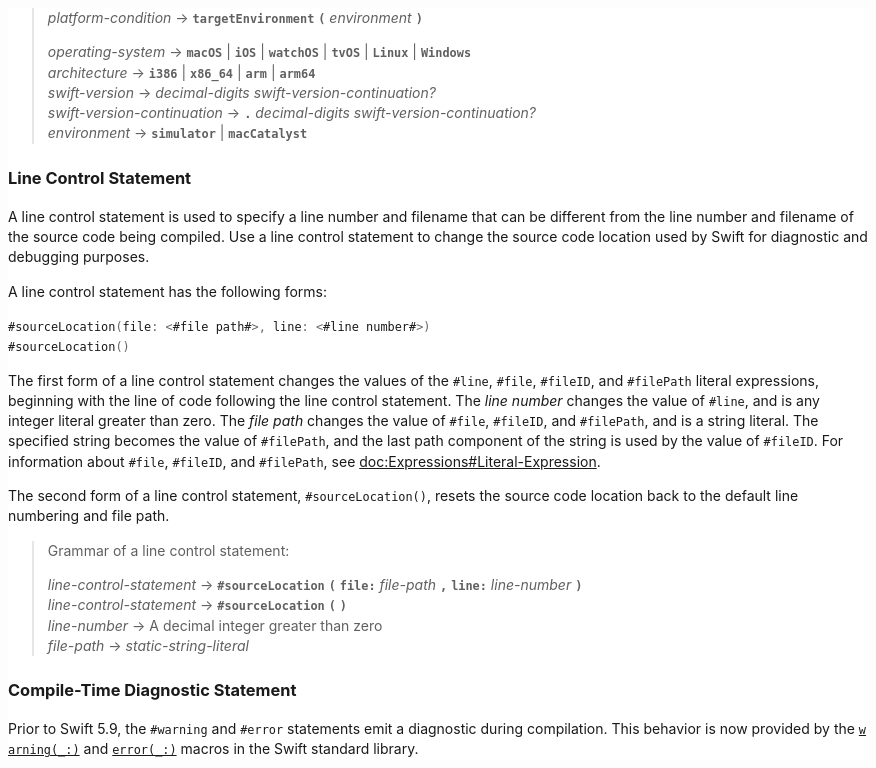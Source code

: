 > *platform-condition* → **`targetEnvironment`** **`(`** *environment* **`)`**
>
> *operating-system* → **`macOS`** | **`iOS`** | **`watchOS`** | **`tvOS`** | **`Linux`** | **`Windows`** \
> *architecture* → **`i386`** | **`x86_64`** | **`arm`** | **`arm64`** \
> *swift-version* → *decimal-digits* *swift-version-continuation*_?_ \
> *swift-version-continuation* → **`.`** *decimal-digits* *swift-version-continuation*_?_ \
> *environment* → **`simulator`** | **`macCatalyst`**



### Line Control Statement

A line control statement is used to specify a line number and filename
that can be different from the line number and filename of the source code being compiled.
Use a line control statement to change the source code location
used by Swift for diagnostic and debugging purposes.

A line control statement has the following forms:

```swift
#sourceLocation(file: <#file path#>, line: <#line number#>)
#sourceLocation()
```

The first form of a line control statement changes the values
of the `#line`, `#file`, `#fileID`, and `#filePath`
literal expressions, beginning with the line of code following the line control statement.
The *line number* changes the value of `#line`,
and is any integer literal greater than zero.
The *file path* changes the value of `#file`, `#fileID`, and `#filePath`,
and is a string literal.
The specified string becomes the value of `#filePath`,
and the last path component of the string is used by the value of `#fileID`.
For information about `#file`, `#fileID`, and `#filePath`,
see <doc:Expressions#Literal-Expression>.

The second form of a line control statement, `#sourceLocation()`,
resets the source code location back to the default line numbering and file path.

> Grammar of a line control statement:
>
> *line-control-statement* → **`#sourceLocation`** **`(`** **`file:`** *file-path* **`,`** **`line:`** *line-number* **`)`** \
> *line-control-statement* → **`#sourceLocation`** **`(`** **`)`** \
> *line-number* → A decimal integer greater than zero \
> *file-path* → *static-string-literal*

### Compile-Time Diagnostic Statement

Prior to Swift 5.9,
the `#warning` and `#error` statements emit a diagnostic during compilation.
This behavior is now provided by
the [`warning(_:)`][] and [`error(_:)`][] macros in the Swift standard library.


[`warning(_:)`]: http://developer.apple.com/documentation/swift/documentation/swift/warning(_:)
[`error(_:)`]: http://developer.apple.com/documentation/swift/documentation/swift/error(_:)